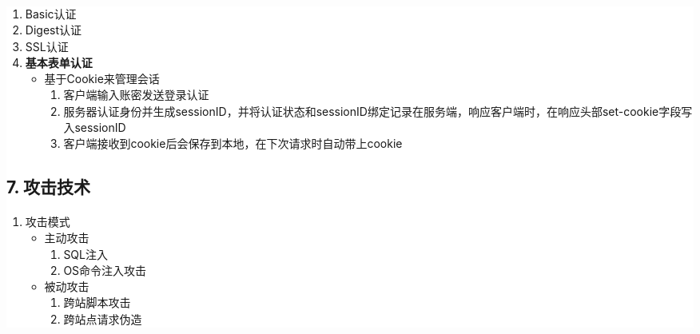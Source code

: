 1. Basic认证
2. Digest认证
3. SSL认证
4. **基本表单认证**
   + 基于Cookie来管理会话
     1. 客户端输入账密发送登录认证
     2. 服务器认证身份并生成sessionID，并将认证状态和sessionID绑定记录在服务端，响应客户端时，在响应头部set-cookie字段写入sessionID
     3. 客户端接收到cookie后会保存到本地，在下次请求时自动带上cookie

## 7. 攻击技术

1. 攻击模式
   + 主动攻击
     1. SQL注入
     2. OS命令注入攻击
   + 被动攻击
     1. 跨站脚本攻击
     2. 跨站点请求伪造